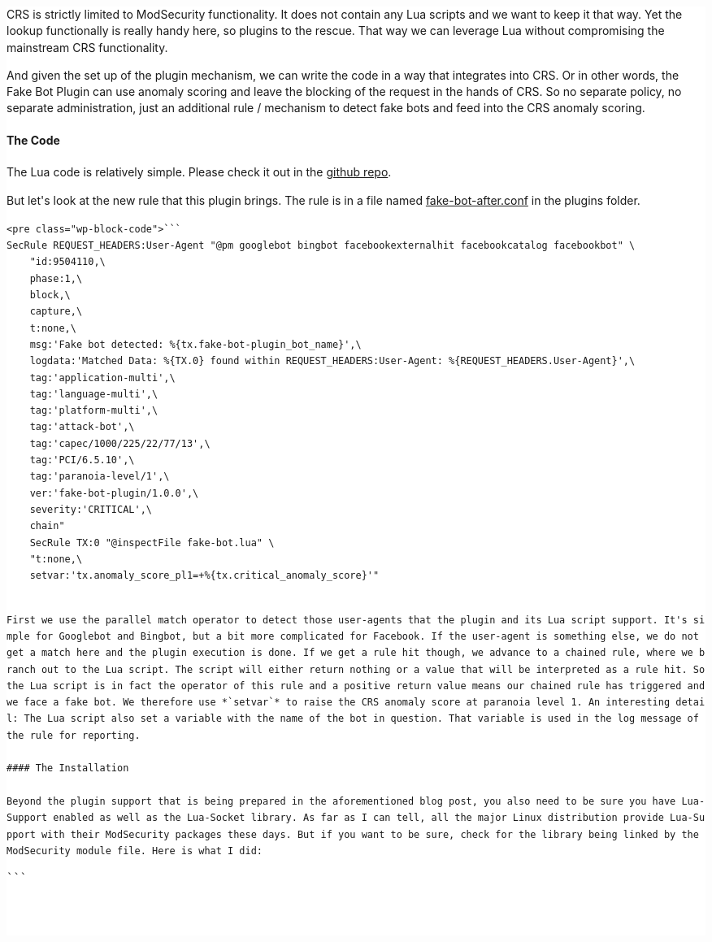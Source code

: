CRS is strictly limited to ModSecurity functionality. It does not contain any Lua scripts and we want to keep it that way. Yet the lookup functionally is really handy here, so plugins to the rescue. That way we can leverage Lua without compromising the mainstream CRS functionality.

And given the set up of the plugin mechanism, we can write the code in a way that integrates into CRS. Or in other words, the Fake Bot Plugin can use anomaly scoring and leave the blocking of the request in the hands of CRS. So no separate policy, no separate administration, just an additional rule / mechanism to detect fake bots and feed into the CRS anomaly scoring.

#### The Code

The Lua code is relatively simple. Please check it out in the [github repo](https://github.com/coreruleset/fake-bot-plugin/blob/main/plugins/fake-bot.lua).

But let's look at the new rule that this plugin brings. The rule is in a file named [fake-bot-after.conf](https://github.com/coreruleset/fake-bot-plugin/blob/main/plugins/fake-bot-after.conf) in the plugins folder.

```
<pre class="wp-block-code">```
SecRule REQUEST_HEADERS:User-Agent "@pm googlebot bingbot facebookexternalhit facebookcatalog facebookbot" \
    "id:9504110,\
    phase:1,\
    block,\
    capture,\
    t:none,\
    msg:'Fake bot detected: %{tx.fake-bot-plugin_bot_name}',\
    logdata:'Matched Data: %{TX.0} found within REQUEST_HEADERS:User-Agent: %{REQUEST_HEADERS.User-Agent}',\
    tag:'application-multi',\
    tag:'language-multi',\
    tag:'platform-multi',\
    tag:'attack-bot',\
    tag:'capec/1000/225/22/77/13',\
    tag:'PCI/6.5.10',\
    tag:'paranoia-level/1',\
    ver:'fake-bot-plugin/1.0.0',\
    severity:'CRITICAL',\
    chain"
    SecRule TX:0 "@inspectFile fake-bot.lua" \
    "t:none,\
    setvar:'tx.anomaly_score_pl1=+%{tx.critical_anomaly_score}'"
```
```

First we use the parallel match operator to detect those user-agents that the plugin and its Lua script support. It's simple for Googlebot and Bingbot, but a bit more complicated for Facebook. If the user-agent is something else, we do not get a match here and the plugin execution is done. If we get a rule hit though, we advance to a chained rule, where we branch out to the Lua script. The script will either return nothing or a value that will be interpreted as a rule hit. So the Lua script is in fact the operator of this rule and a positive return value means our chained rule has triggered and we face a fake bot. We therefore use *`setvar`* to raise the CRS anomaly score at paranoia level 1. An interesting detail: The Lua script also set a variable with the name of the bot in question. That variable is used in the log message of the rule for reporting.

#### The Installation

Beyond the plugin support that is being prepared in the aforementioned blog post, you also need to be sure you have Lua-Support enabled as well as the Lua-Socket library. As far as I can tell, all the major Linux distribution provide Lua-Support with their ModSecurity packages these days. But if you want to be sure, check for the library being linked by the ModSecurity module file. Here is what I did:

```
<pre class="wp-block-code">```